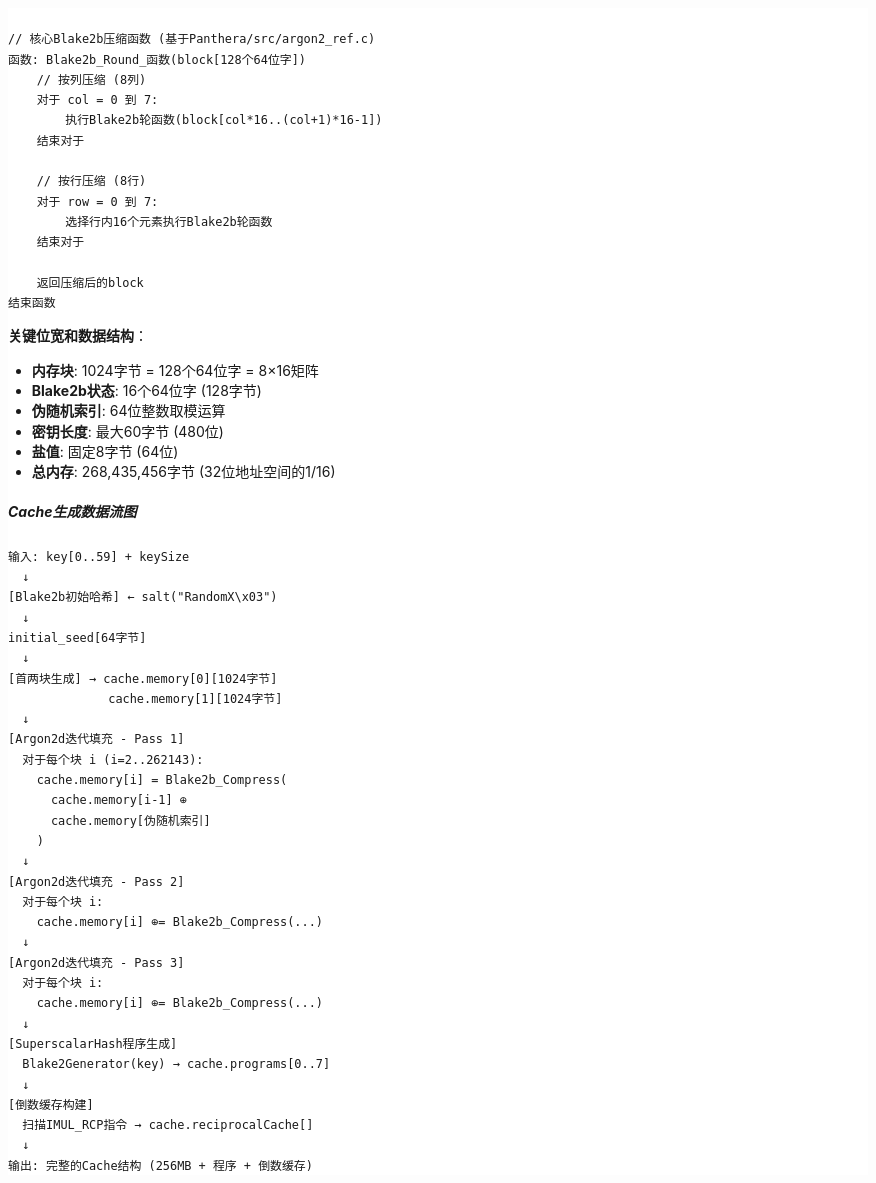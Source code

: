 ```

// 核心Blake2b压缩函数 (基于Panthera/src/argon2_ref.c)
函数: Blake2b_Round_函数(block[128个64位字])
    // 按列压缩 (8列)
    对于 col = 0 到 7:
        执行Blake2b轮函数(block[col*16..(col+1)*16-1])
    结束对于
    
    // 按行压缩 (8行) 
    对于 row = 0 到 7:
        选择行内16个元素执行Blake2b轮函数
    结束对于
    
    返回压缩后的block
结束函数
```

**关键位宽和数据结构**：
- **内存块**: 1024字节 = 128个64位字 = 8×16矩阵
- **Blake2b状态**: 16个64位字 (128字节)
- **伪随机索引**: 64位整数取模运算
- **密钥长度**: 最大60字节 (480位)
- **盐值**: 固定8字节 (64位)
- **总内存**: 268,435,456字节 (32位地址空间的1/16)

##### Cache生成数据流图
```
输入: key[0..59] + keySize
  ↓
[Blake2b初始哈希] ← salt("RandomX\x03")
  ↓ 
initial_seed[64字节]
  ↓
[首两块生成] → cache.memory[0][1024字节]
              cache.memory[1][1024字节]
  ↓
[Argon2d迭代填充 - Pass 1]
  对于每个块 i (i=2..262143):
    cache.memory[i] = Blake2b_Compress(
      cache.memory[i-1] ⊕ 
      cache.memory[伪随机索引]
    )
  ↓
[Argon2d迭代填充 - Pass 2] 
  对于每个块 i:
    cache.memory[i] ⊕= Blake2b_Compress(...)
  ↓  
[Argon2d迭代填充 - Pass 3]
  对于每个块 i:
    cache.memory[i] ⊕= Blake2b_Compress(...)
  ↓
[SuperscalarHash程序生成]
  Blake2Generator(key) → cache.programs[0..7]
  ↓
[倒数缓存构建]
  扫描IMUL_RCP指令 → cache.reciprocalCache[]
  ↓
输出: 完整的Cache结构 (256MB + 程序 + 倒数缓存)
```
